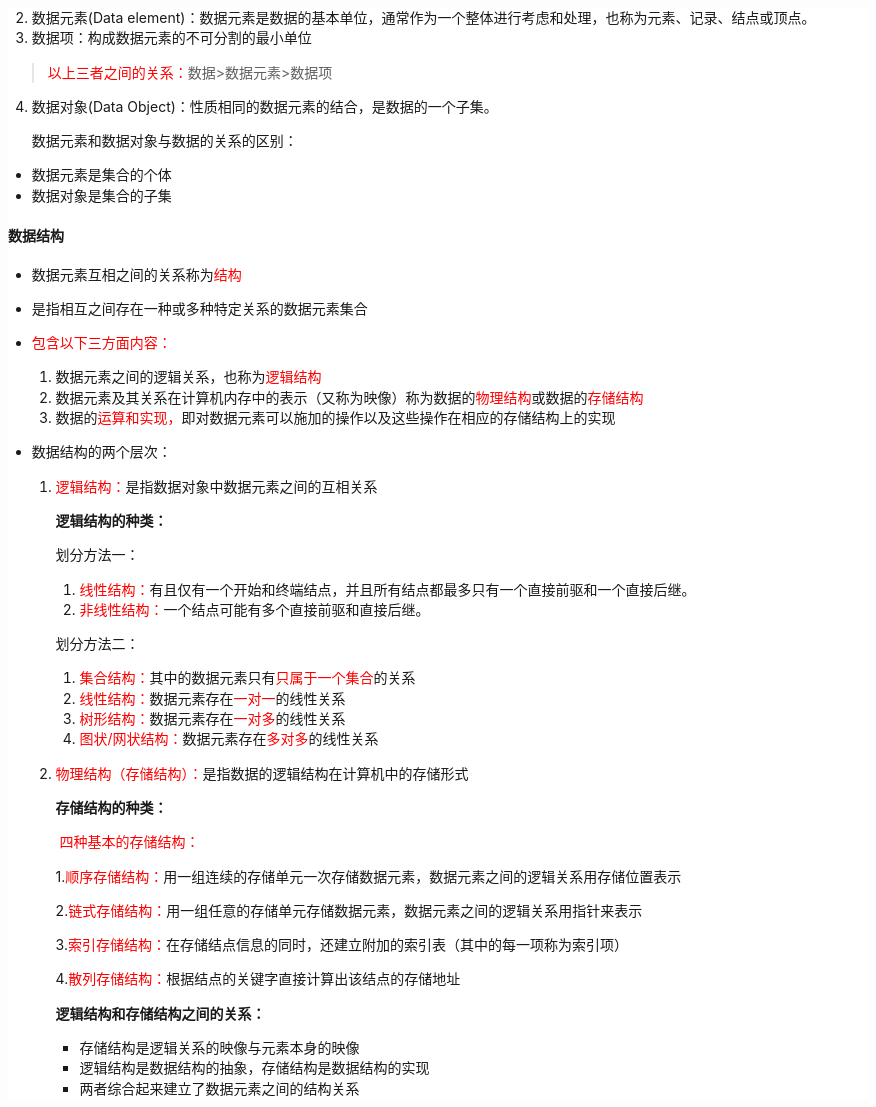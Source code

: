 2. 数据元素(Data element)：数据元素是数据的基本单位，通常作为一个整体进行考虑和处理，也称为元素、记录、结点或顶点。
3. 数据项：构成数据元素的不可分割的最小单位

> <font color="red">以上三者之间的关系：</font>数据>数据元素>数据项

4. 数据对象(Data Object)：性质相同的数据元素的结合，是数据的一个子集。

   数据元素和数据对象与数据的关系的区别：

* 数据元素是集合的个体
* 数据对象是集合的子集

#### 数据结构

* 数据元素互相之间的关系称为<font color="red">结构</font>

* 是指相互之间存在一种或多种特定关系的数据元素集合

* <font color="red">包含以下三方面内容：</font>

  1. 数据元素之间的逻辑关系，也称为<font color="red">逻辑结构</font>
  2. 数据元素及其关系在计算机内存中的表示（又称为映像）称为数据的<font color="red">物理结构</font>或数据的<font color="red">存储结构</font>
  3. 数据的<font color="red">运算和实现，</font>即对数据元素可以施加的操作以及这些操作在相应的存储结构上的实现

* 数据结构的两个层次：

  1. <font color="red">逻辑结构：</font>是指数据对象中数据元素之间的互相关系

     **逻辑结构的种类：**

     划分方法一：

     1. <font color="red">线性结构：</font>有且仅有一个开始和终端结点，并且所有结点都最多只有一个直接前驱和一个直接后继。
     2. <font color="red">非线性结构：</font>一个结点可能有多个直接前驱和直接后继。

     划分方法二：

     1. <font color="red">集合结构：</font>其中的数据元素只有<font color="red">只属于一个集合</font>的关系
     2. <font color="red">线性结构：</font>数据元素存在<font color="red">一对一</font>的线性关系
     3. <font color="red">树形结构：</font>数据元素存在<font color="red">一对多</font>的线性关系
     4. <font color="red">图状/网状结构：</font>数据元素存在<font color="red">多对多</font>的线性关系

  2. <font color="red">物理结构（存储结构）：</font>是指数据的逻辑结构在计算机中的存储形式

     **存储结构的种类：**

     ​	<font color="red">四种基本的存储结构：</font>

     ​	1.<font color="red">顺序存储结构：</font>用一组连续的存储单元一次存储数据元素，数据元素之间的逻辑关系用存储位置表示

     ​	2.<font color="red">链式存储结构：</font>用一组任意的存储单元存储数据元素，数据元素之间的逻辑关系用指针来表示

     ​	3.<font color="red">索引存储结构：</font>在存储结点信息的同时，还建立附加的索引表（其中的每一项称为索引项）

     ​	4.<font color="red">散列存储结构：</font>根据结点的关键字直接计算出该结点的存储地址

     **逻辑结构和存储结构之间的关系：**

     * 存储结构是逻辑关系的映像与元素本身的映像
     * 逻辑结构是数据结构的抽象，存储结构是数据结构的实现
     * 两者综合起来建立了数据元素之间的结构关系
